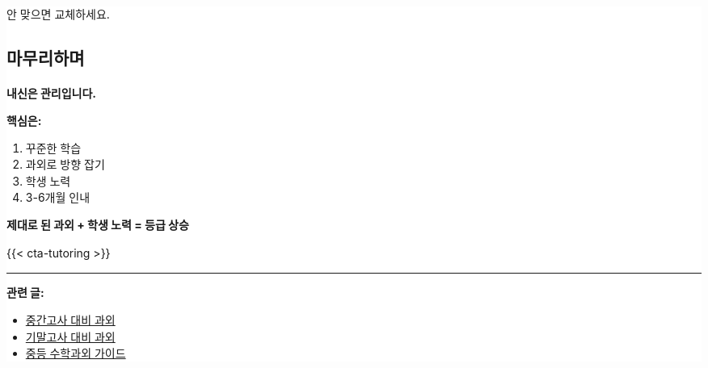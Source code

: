 안 맞으면 교체하세요.

## 마무리하며

**내신은 관리입니다.**

**핵심은:**
1. 꾸준한 학습
2. 과외로 방향 잡기
3. 학생 노력
4. 3-6개월 인내

**제대로 된 과외 + 학생 노력 = 등급 상승**

{{< cta-tutoring >}}

---

**관련 글:**
- [중간고사 대비 과외](/middle/midterm-exam-tutoring/)
- [기말고사 대비 과외](/middle/final-exam-tutoring/)
- [중등 수학과외 가이드](/middle/middle-math-tutoring-guide/)
